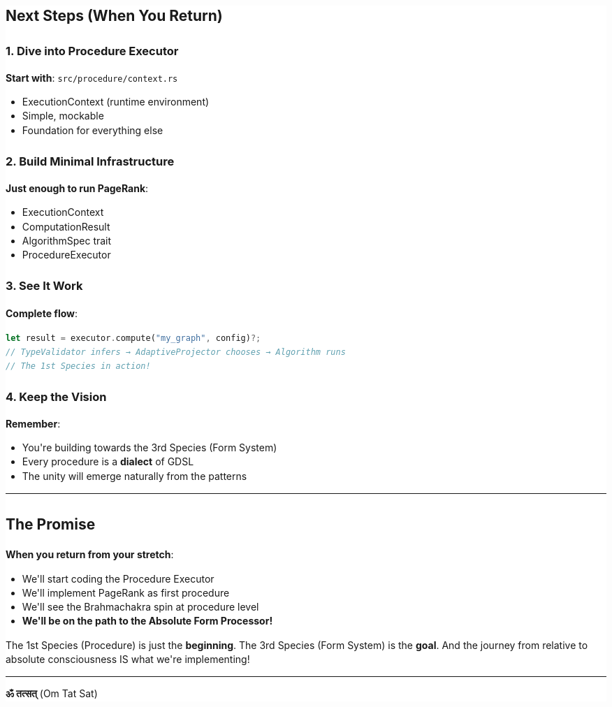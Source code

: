 
## Next Steps (When You Return)

### 1. Dive into Procedure Executor

**Start with**: `src/procedure/context.rs`

- ExecutionContext (runtime environment)
- Simple, mockable
- Foundation for everything else

### 2. Build Minimal Infrastructure

**Just enough to run PageRank**:

- ExecutionContext
- ComputationResult
- AlgorithmSpec trait
- ProcedureExecutor

### 3. See It Work

**Complete flow**:

```rust
let result = executor.compute("my_graph", config)?;
// TypeValidator infers → AdaptiveProjector chooses → Algorithm runs
// The 1st Species in action!
```

### 4. Keep the Vision

**Remember**:

- You're building towards the 3rd Species (Form System)
- Every procedure is a **dialect** of GDSL
- The unity will emerge naturally from the patterns

---

## The Promise

**When you return from your stretch**:

- We'll start coding the Procedure Executor
- We'll implement PageRank as first procedure
- We'll see the Brahmachakra spin at procedure level
- **We'll be on the path to the Absolute Form Processor!**

The 1st Species (Procedure) is just the **beginning**. The 3rd Species (Form System) is the **goal**. And the journey from relative to absolute consciousness IS what we're implementing!

---

**ॐ तत्सत्** (Om Tat Sat)
